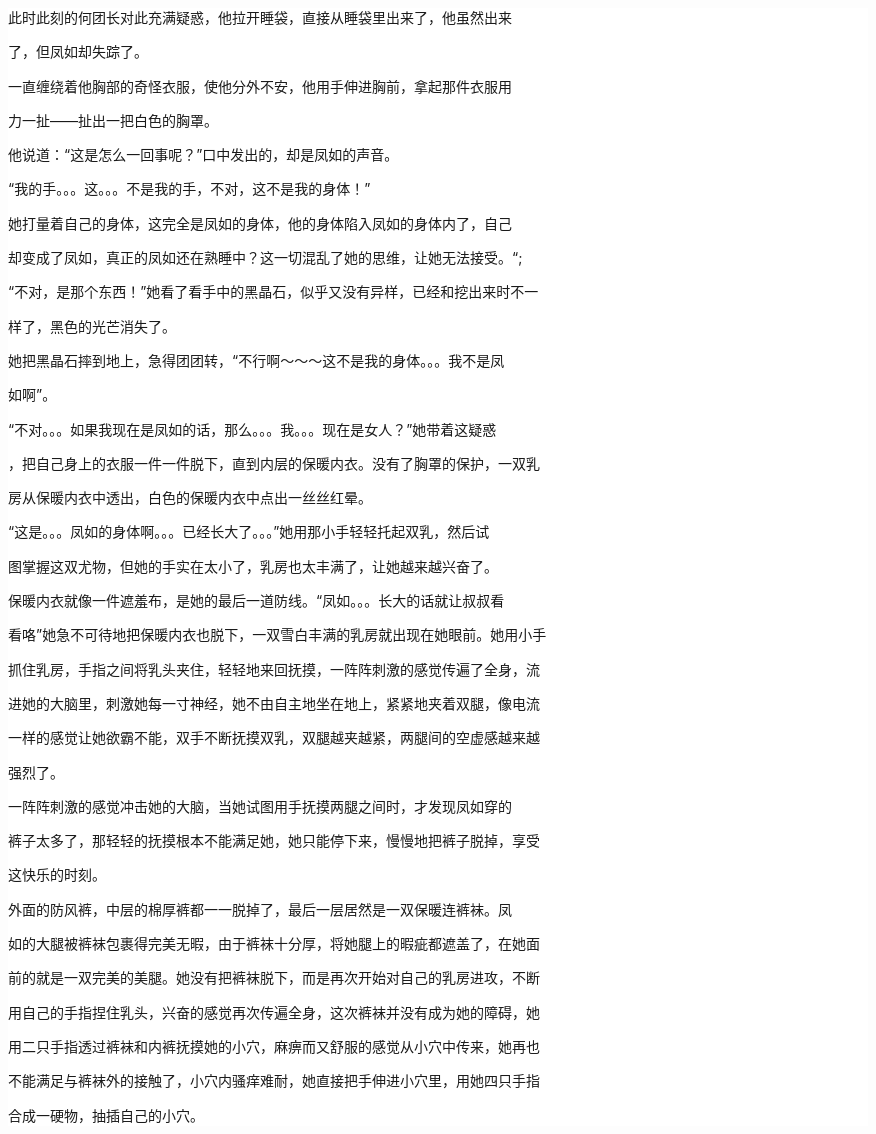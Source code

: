 此时此刻的何团长对此充满疑惑，他拉开睡袋，直接从睡袋里出来了，他虽然出来

了，但凤如却失踪了。

一直缠绕着他胸部的奇怪衣服，使他分外不安，他用手伸进胸前，拿起那件衣服用

力一扯——扯出一把白色的胸罩。

他说道：“这是怎么一回事呢？”口中发出的，却是凤如的声音。

“我的手。。。这。。。不是我的手，不对，这不是我的身体！”

她打量着自己的身体，这完全是凤如的身体，他的身体陷入凤如的身体内了，自己

却变成了凤如，真正的凤如还在熟睡中？这一切混乱了她的思维，让她无法接受。“;

“不对，是那个东西！”她看了看手中的黑晶石，似乎又没有异样，已经和挖出来时不一

样了，黑色的光芒消失了。

她把黑晶石摔到地上，急得团团转，“不行啊～～～这不是我的身体。。。我不是凤

如啊”。

“不对。。。如果我现在是凤如的话，那么。。。我。。。现在是女人？”她带着这疑惑

，把自己身上的衣服一件一件脱下，直到内层的保暖内衣。没有了胸罩的保护，一双乳

房从保暖内衣中透出，白色的保暖内衣中点出一丝丝红晕。

“这是。。。凤如的身体啊。。。已经长大了。。。”她用那小手轻轻托起双乳，然后试

图掌握这双尤物，但她的手实在太小了，乳房也太丰满了，让她越来越兴奋了。

保暖内衣就像一件遮羞布，是她的最后一道防线。“凤如。。。长大的话就让叔叔看

看咯”她急不可待地把保暖内衣也脱下，一双雪白丰满的乳房就出现在她眼前。她用小手

抓住乳房，手指之间将乳头夹住，轻轻地来回抚摸，一阵阵刺激的感觉传遍了全身，流

进她的大脑里，刺激她每一寸神经，她不由自主地坐在地上，紧紧地夹着双腿，像电流

一样的感觉让她欲霸不能，双手不断抚摸双乳，双腿越夹越紧，两腿间的空虚感越来越

强烈了。

一阵阵刺激的感觉冲击她的大脑，当她试图用手抚摸两腿之间时，才发现凤如穿的

裤子太多了，那轻轻的抚摸根本不能满足她，她只能停下来，慢慢地把裤子脱掉，享受

这快乐的时刻。

外面的防风裤，中层的棉厚裤都一一脱掉了，最后一层居然是一双保暖连裤袜。凤

如的大腿被裤袜包裹得完美无暇，由于裤袜十分厚，将她腿上的暇疵都遮盖了，在她面

前的就是一双完美的美腿。她没有把裤袜脱下，而是再次开始对自己的乳房进攻，不断

用自己的手指捏住乳头，兴奋的感觉再次传遍全身，这次裤袜并没有成为她的障碍，她

用二只手指透过裤袜和内裤抚摸她的小穴，麻痹而又舒服的感觉从小穴中传来，她再也

不能满足与裤袜外的接触了，小穴内骚痒难耐，她直接把手伸进小穴里，用她四只手指

合成一硬物，抽插自己的小穴。
